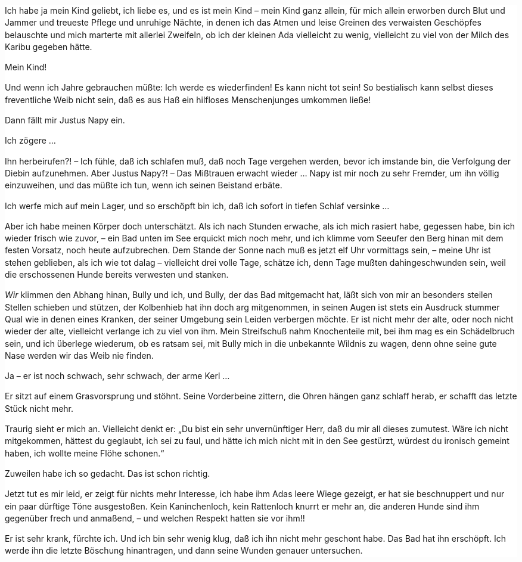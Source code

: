 Ich habe ja mein Kind geliebt, ich liebe es, und es ist mein Kind – mein Kind ganz allein, für mich allein erworben durch Blut und Jammer und treueste Pflege und unruhige Nächte, in denen ich das Atmen und leise Greinen des verwaisten Geschöpfes belauschte und mich marterte mit allerlei Zweifeln, ob ich der kleinen Ada vielleicht zu wenig, vielleicht zu viel von der Milch des Karibu gegeben hätte.

Mein Kind!

Und wenn ich Jahre gebrauchen müßte: Ich werde es wiederfinden! Es kann nicht tot sein! So bestialisch kann selbst dieses freventliche Weib nicht sein, daß es aus Haß ein hilfloses Menschenjunges umkommen ließe!

Dann fällt mir Justus Napy ein.

Ich zögere …

Ihn herbeirufen?! – Ich fühle, daß ich schlafen muß, daß noch Tage vergehen werden, bevor ich imstande bin, die Verfolgung der Diebin aufzunehmen. Aber Justus Napy?! – Das Mißtrauen erwacht wieder … Napy ist mir noch zu sehr Fremder, um ihn völlig einzuweihen, und das müßte ich tun, wenn ich seinen Beistand erbäte.

Ich werfe mich auf mein Lager, und so erschöpft bin ich, daß ich sofort in tiefen Schlaf versinke …

Aber ich habe meinen Körper doch unterschätzt. Als ich nach Stunden erwache, als ich mich rasiert habe, gegessen habe, bin ich wieder frisch wie zuvor, – ein Bad unten im See erquickt mich noch mehr, und ich klimme vom Seeufer den Berg hinan mit dem festen Vorsatz, noch heute aufzubrechen. Dem Stande der Sonne nach muß es jetzt elf Uhr vormittags sein, – meine Uhr ist stehen geblieben, als ich wie tot dalag – vielleicht drei volle Tage, schätze ich, denn Tage mußten dahingeschwunden sein, weil die erschossenen Hunde bereits verwesten und stanken.

*Wir* klimmen den Abhang hinan, Bully und ich, und Bully, der das Bad mitgemacht hat, läßt sich von mir an besonders steilen Stellen schieben und stützen, der Kolbenhieb hat ihn doch arg mitgenommen, in seinen Augen ist stets ein Ausdruck stummer Qual wie in denen eines Kranken, der seiner Umgebung sein Leiden verbergen möchte. Er ist nicht mehr der alte, oder noch nicht wieder der alte, vielleicht verlange ich zu viel von ihm. Mein Streifschuß nahm Knochenteile mit, bei ihm mag es ein Schädelbruch sein, und ich überlege wiederum, ob es ratsam sei, mit Bully mich in die unbekannte Wildnis zu wagen, denn ohne seine gute Nase werden wir das Weib nie finden.

Ja – er ist noch schwach, sehr schwach, der arme Kerl …

Er sitzt auf einem Grasvorsprung und stöhnt. Seine Vorderbeine zittern, die Ohren hängen ganz schlaff herab, er schafft das letzte Stück nicht mehr.

Traurig sieht er mich an. Vielleicht denkt er: „Du bist ein sehr unvernünftiger Herr, daß du mir all dieses zumutest. Wäre ich nicht mitgekommen, hättest du geglaubt, ich sei zu faul, und hätte ich mich nicht mit in den See gestürzt, würdest du ironisch gemeint haben, ich wollte meine Flöhe schonen.“

Zuweilen habe ich so gedacht. Das ist schon richtig.

Jetzt tut es mir leid, er zeigt für nichts mehr Interesse, ich habe ihm Adas leere Wiege gezeigt, er hat sie beschnuppert und nur ein paar dürftige Töne ausgestoßen. Kein Kaninchenloch, kein Rattenloch knurrt er mehr an, die anderen Hunde sind ihm gegenüber frech und anmaßend, – und welchen Respekt hatten sie vor ihm!!

Er ist sehr krank, fürchte ich. Und ich bin sehr wenig klug, daß ich ihn nicht mehr geschont habe. Das Bad hat ihn erschöpft. Ich werde ihn die letzte Böschung hinantragen, und dann seine Wunden genauer untersuchen.
